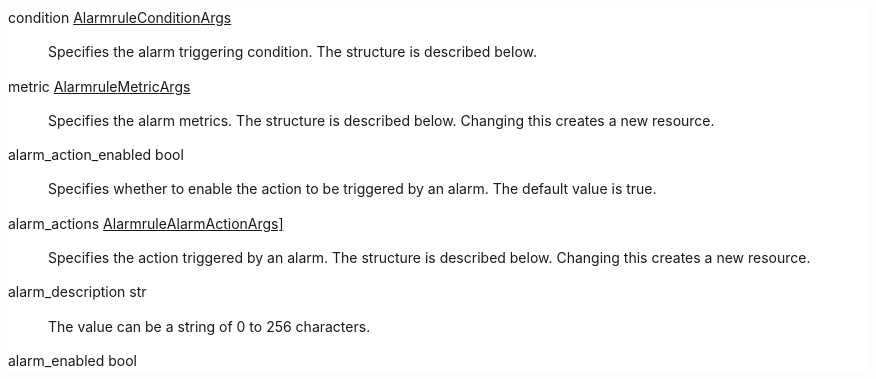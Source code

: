 </dd><dt class="property-required"
            title="Required">
        <span id="condition_python">
<a data-swiftype-name="resource-property" data-swiftype-type="text" href="#condition_python" style="color: inherit; text-decoration: inherit;">condition</a>
</span>
        <span class="property-indicator"></span>
        <span class="property-type"><a href="#alarmrulecondition">Alarmrule<wbr>Condition<wbr>Args</a></span>
    </dt>
    <dd><p>Specifies the alarm triggering condition. The structure is described below.</p>
</dd><dt class="property-required property-replacement"
            title="Required">
        <span id="metric_python">
<a data-swiftype-name="resource-property" data-swiftype-type="text" href="#metric_python" style="color: inherit; text-decoration: inherit;">metric</a>
</span>
        <span class="property-indicator"></span>
        <span class="property-type"><a href="#alarmrulemetric">Alarmrule<wbr>Metric<wbr>Args</a></span>
    </dt>
    <dd><p>Specifies the alarm metrics. The structure is described below. Changing this
creates a new resource.</p>
</dd><dt class="property-optional"
            title="Optional">
        <span id="alarm_action_enabled_python">
<a data-swiftype-name="resource-property" data-swiftype-type="text" href="#alarm_action_enabled_python" style="color: inherit; text-decoration: inherit;">alarm_<wbr>action_<wbr>enabled</a>
</span>
        <span class="property-indicator"></span>
        <span class="property-type">bool</span>
    </dt>
    <dd><p>Specifies whether to enable the action to be triggered by an alarm. The
default value is true.</p>
</dd><dt class="property-optional property-replacement"
            title="Optional">
        <span id="alarm_actions_python">
<a data-swiftype-name="resource-property" data-swiftype-type="text" href="#alarm_actions_python" style="color: inherit; text-decoration: inherit;">alarm_<wbr>actions</a>
</span>
        <span class="property-indicator"></span>
        <span class="property-type"><a href="#alarmrulealarmaction">Alarmrule<wbr>Alarm<wbr>Action<wbr>Args]</a></span>
    </dt>
    <dd><p>Specifies the action triggered by an alarm. The structure is described
below. Changing this creates a new resource.</p>
</dd><dt class="property-optional"
            title="Optional">
        <span id="alarm_description_python">
<a data-swiftype-name="resource-property" data-swiftype-type="text" href="#alarm_description_python" style="color: inherit; text-decoration: inherit;">alarm_<wbr>description</a>
</span>
        <span class="property-indicator"></span>
        <span class="property-type">str</span>
    </dt>
    <dd><p>The value can be a string of 0 to 256 characters.</p>
</dd><dt class="property-optional"
            title="Optional">
        <span id="alarm_enabled_python">
<a data-swiftype-name="resource-property" data-swiftype-type="text" href="#alarm_enabled_python" style="color: inherit; text-decoration: inherit;">alarm_<wbr>enabled</a>
</span>
        <span class="property-indicator"></span>
        <span class="property-type">bool</span>
    </dt>
